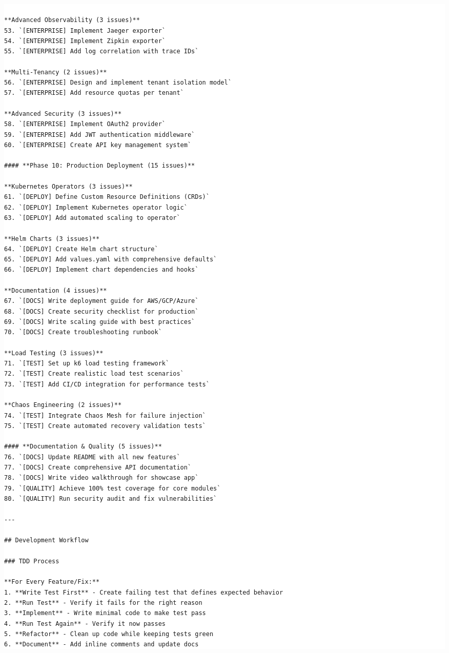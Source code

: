 ```

**Advanced Observability (3 issues)**
53. `[ENTERPRISE] Implement Jaeger exporter`
54. `[ENTERPRISE] Implement Zipkin exporter`
55. `[ENTERPRISE] Add log correlation with trace IDs`

**Multi-Tenancy (2 issues)**
56. `[ENTERPRISE] Design and implement tenant isolation model`
57. `[ENTERPRISE] Add resource quotas per tenant`

**Advanced Security (3 issues)**
58. `[ENTERPRISE] Implement OAuth2 provider`
59. `[ENTERPRISE] Add JWT authentication middleware`
60. `[ENTERPRISE] Create API key management system`

#### **Phase 10: Production Deployment (15 issues)**

**Kubernetes Operators (3 issues)**
61. `[DEPLOY] Define Custom Resource Definitions (CRDs)`
62. `[DEPLOY] Implement Kubernetes operator logic`
63. `[DEPLOY] Add automated scaling to operator`

**Helm Charts (3 issues)**
64. `[DEPLOY] Create Helm chart structure`
65. `[DEPLOY] Add values.yaml with comprehensive defaults`
66. `[DEPLOY] Implement chart dependencies and hooks`

**Documentation (4 issues)**
67. `[DOCS] Write deployment guide for AWS/GCP/Azure`
68. `[DOCS] Create security checklist for production`
69. `[DOCS] Write scaling guide with best practices`
70. `[DOCS] Create troubleshooting runbook`

**Load Testing (3 issues)**
71. `[TEST] Set up k6 load testing framework`
72. `[TEST] Create realistic load test scenarios`
73. `[TEST] Add CI/CD integration for performance tests`

**Chaos Engineering (2 issues)**
74. `[TEST] Integrate Chaos Mesh for failure injection`
75. `[TEST] Create automated recovery validation tests`

#### **Documentation & Quality (5 issues)**
76. `[DOCS] Update README with all new features`
77. `[DOCS] Create comprehensive API documentation`
78. `[DOCS] Write video walkthrough for showcase app`
79. `[QUALITY] Achieve 100% test coverage for core modules`
80. `[QUALITY] Run security audit and fix vulnerabilities`

---

## Development Workflow

### TDD Process

**For Every Feature/Fix:**
1. **Write Test First** - Create failing test that defines expected behavior
2. **Run Test** - Verify it fails for the right reason
3. **Implement** - Write minimal code to make test pass
4. **Run Test Again** - Verify it now passes
5. **Refactor** - Clean up code while keeping tests green
6. **Document** - Add inline comments and update docs

```